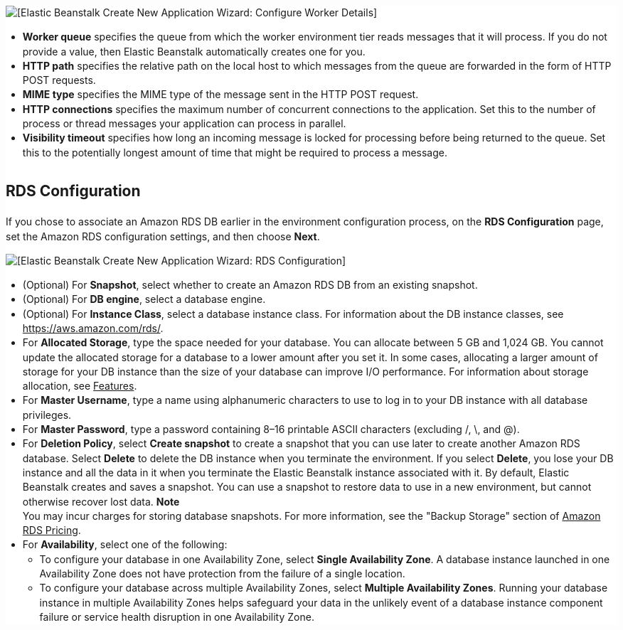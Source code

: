 ![\[Elastic Beanstalk Create New Application Wizard: Configure Worker Details\]](http://docs.aws.amazon.com/elasticbeanstalk/latest/dg/images/aeb-env-create-worker.png)
+ **Worker queue** specifies the queue from which the worker environment tier reads messages that it will process\. If you do not provide a value, then Elastic Beanstalk automatically creates one for you\.
+ **HTTP path** specifies the relative path on the local host to which messages from the queue are forwarded in the form of HTTP POST requests\.
+ **MIME type** specifies the MIME type of the message sent in the HTTP POST request\.
+ **HTTP connections** specifies the maximum number of concurrent connections to the application\. Set this to the number of process or thread messages your application can process in parallel\.
+ **Visibility timeout** specifies how long an incoming message is locked for processing before being returned to the queue\. Set this to the potentially longest amount of time that might be required to process a message\.

## RDS Configuration<a name="environments-create-wizard-old-rdsconfiguration"></a>

If you chose to associate an Amazon RDS DB earlier in the environment configuration process, on the **RDS Configuration** page, set the Amazon RDS configuration settings, and then choose **Next**\.

![\[Elastic Beanstalk Create New Application Wizard: RDS Configuration\]](http://docs.aws.amazon.com/elasticbeanstalk/latest/dg/images/aeb-env-create-rds.png)
+ \(Optional\) For **Snapshot**, select whether to create an Amazon RDS DB from an existing snapshot\.
+ \(Optional\) For **DB engine**, select a database engine\.
+ \(Optional\) For **Instance Class**, select a database instance class\. For information about the DB instance classes, see [https://aws\.amazon\.com/rds/](http://aws.amazon.com/rds/)\.
+ For **Allocated Storage**, type the space needed for your database\. You can allocate between 5 GB and 1,024 GB\. You cannot update the allocated storage for a database to a lower amount after you set it\. In some cases, allocating a larger amount of storage for your DB instance than the size of your database can improve I/O performance\. For information about storage allocation, see [Features](https://aws.amazon.com/rds/#features)\.
+ For **Master Username**, type a name using alphanumeric characters to use to log in to your DB instance with all database privileges\.
+ For **Master Password**, type a password containing 8–16 printable ASCII characters \(excluding /, \\, and @\)\.
+ For **Deletion Policy**, select **Create snapshot** to create a snapshot that you can use later to create another Amazon RDS database\. Select **Delete** to delete the DB instance when you terminate the environment\. If you select **Delete**, you lose your DB instance and all the data in it when you terminate the Elastic Beanstalk instance associated with it\. By default, Elastic Beanstalk creates and saves a snapshot\. You can use a snapshot to restore data to use in a new environment, but cannot otherwise recover lost data\.
**Note**  
You may incur charges for storing database snapshots\. For more information, see the "Backup Storage" section of [Amazon RDS Pricing](https://aws.amazon.com/rds/pricing/)\.
+ For **Availability**, select one of the following:
  + To configure your database in one Availability Zone, select **Single Availability Zone**\. A database instance launched in one Availability Zone does not have protection from the failure of a single location\.
  + To configure your database across multiple Availability Zones, select **Multiple Availability Zones**\. Running your database instance in multiple Availability Zones helps safeguard your data in the unlikely event of a database instance component failure or service health disruption in one Availability Zone\.
